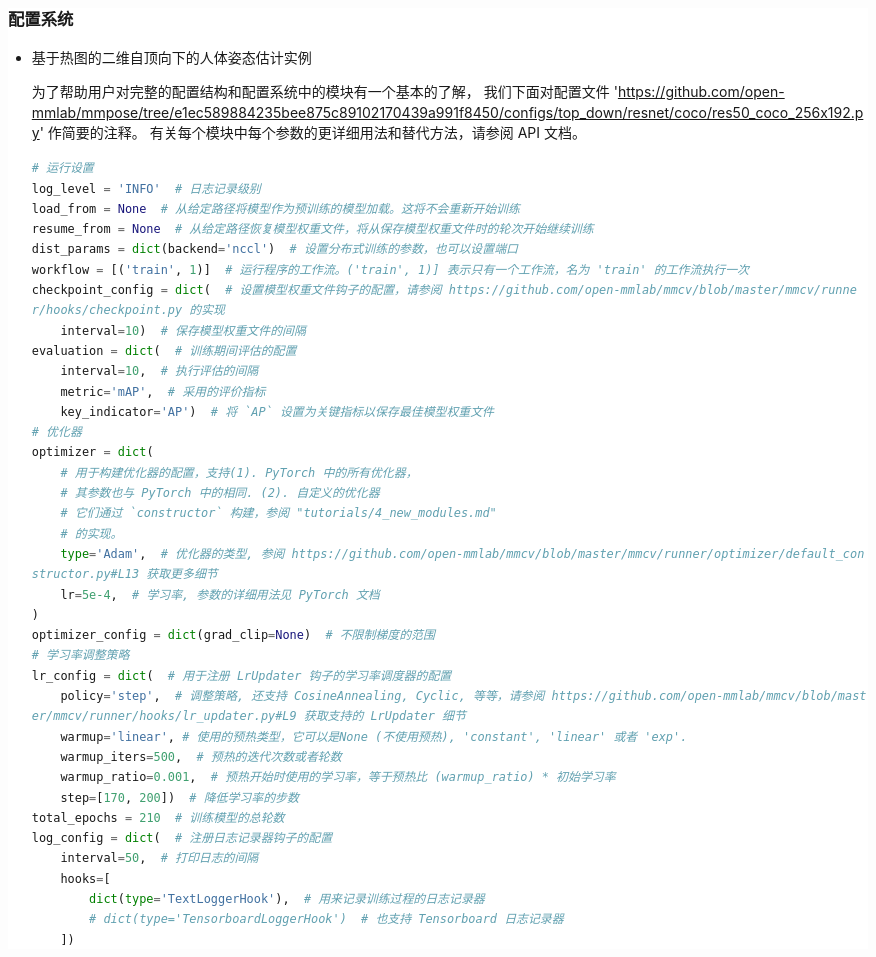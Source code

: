 ### 配置系统

- 基于热图的二维自顶向下的人体姿态估计实例

    为了帮助用户对完整的配置结构和配置系统中的模块有一个基本的了解，
    我们下面对配置文件 'https://github.com/open-mmlab/mmpose/tree/e1ec589884235bee875c89102170439a991f8450/configs/top_down/resnet/coco/res50_coco_256x192.py' 作简要的注释。
    有关每个模块中每个参数的更详细用法和替代方法，请参阅 API 文档。

    ```python
    # 运行设置
    log_level = 'INFO'  # 日志记录级别
    load_from = None  # 从给定路径将模型作为预训练的模型加载。这将不会重新开始训练
    resume_from = None  # 从给定路径恢复模型权重文件，将从保存模型权重文件时的轮次开始继续训练
    dist_params = dict(backend='nccl')  # 设置分布式训练的参数，也可以设置端口
    workflow = [('train', 1)]  # 运行程序的工作流。('train', 1)] 表示只有一个工作流，名为 'train' 的工作流执行一次
    checkpoint_config = dict(  # 设置模型权重文件钩子的配置，请参阅 https://github.com/open-mmlab/mmcv/blob/master/mmcv/runner/hooks/checkpoint.py 的实现
        interval=10)  # 保存模型权重文件的间隔
    evaluation = dict(  # 训练期间评估的配置
        interval=10,  # 执行评估的间隔
        metric='mAP',  # 采用的评价指标
        key_indicator='AP')  # 将 `AP` 设置为关键指标以保存最佳模型权重文件
    # 优化器
    optimizer = dict(
        # 用于构建优化器的配置，支持(1). PyTorch 中的所有优化器，
        # 其参数也与 PyTorch 中的相同. (2). 自定义的优化器
        # 它们通过 `constructor` 构建，参阅 "tutorials/4_new_modules.md" 
        # 的实现。
        type='Adam',  # 优化器的类型, 参阅 https://github.com/open-mmlab/mmcv/blob/master/mmcv/runner/optimizer/default_constructor.py#L13 获取更多细节
        lr=5e-4,  # 学习率, 参数的详细用法见 PyTorch 文档
    )
    optimizer_config = dict(grad_clip=None)  # 不限制梯度的范围
    # 学习率调整策略
    lr_config = dict(  # 用于注册 LrUpdater 钩子的学习率调度器的配置
        policy='step',  # 调整策略, 还支持 CosineAnnealing, Cyclic, 等等，请参阅 https://github.com/open-mmlab/mmcv/blob/master/mmcv/runner/hooks/lr_updater.py#L9 获取支持的 LrUpdater 细节
        warmup='linear', # 使用的预热类型，它可以是None (不使用预热), 'constant', 'linear' 或者 'exp'.
        warmup_iters=500,  # 预热的迭代次数或者轮数
        warmup_ratio=0.001,  # 预热开始时使用的学习率，等于预热比 (warmup_ratio) * 初始学习率
        step=[170, 200])  # 降低学习率的步数　
    total_epochs = 210  # 训练模型的总轮数
    log_config = dict(  # 注册日志记录器钩子的配置
        interval=50,  # 打印日志的间隔
        hooks=[
            dict(type='TextLoggerHook'),  # 用来记录训练过程的日志记录器
            # dict(type='TensorboardLoggerHook')  # 也支持 Tensorboard 日志记录器
        ])
